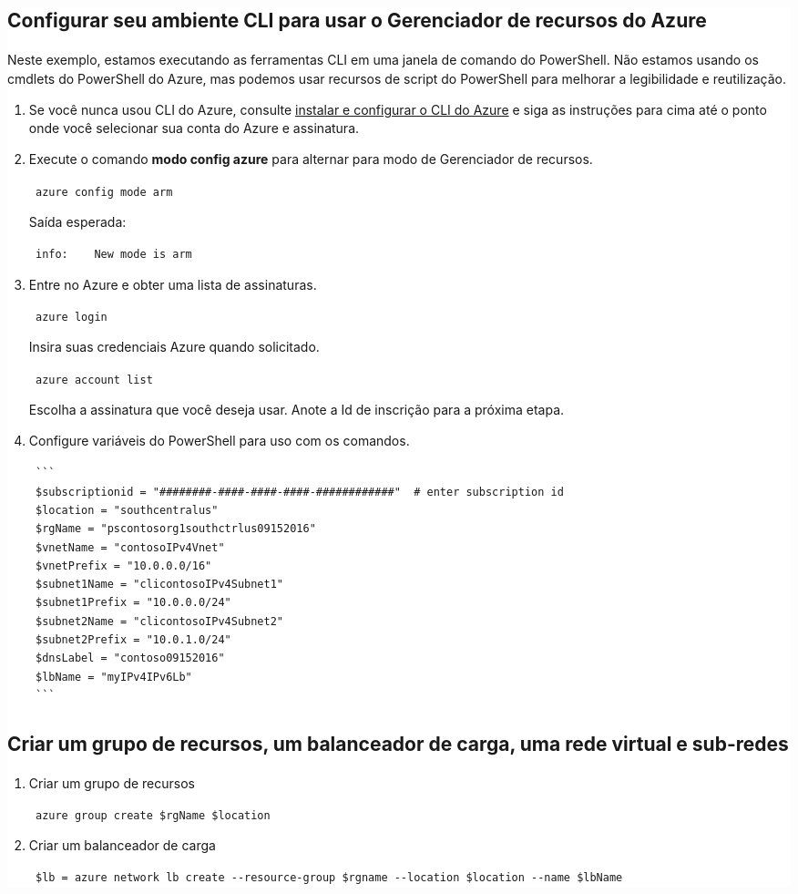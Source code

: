 ## <a name="set-up-your-cli-environment-to-use-azure-resource-manager"></a>Configurar seu ambiente CLI para usar o Gerenciador de recursos do Azure

Neste exemplo, estamos executando as ferramentas CLI em uma janela de comando do PowerShell. Não estamos usando os cmdlets do PowerShell do Azure, mas podemos usar recursos de script do PowerShell para melhorar a legibilidade e reutilização.

1. Se você nunca usou CLI do Azure, consulte [instalar e configurar o CLI do Azure](../../articles/xplat-cli-install.md) e siga as instruções para cima até o ponto onde você selecionar sua conta do Azure e assinatura.

2. Execute o comando **modo config azure** para alternar para modo de Gerenciador de recursos.

        azure config mode arm

    Saída esperada:

        info:    New mode is arm

3. Entre no Azure e obter uma lista de assinaturas.

        azure login

    Insira suas credenciais Azure quando solicitado.

        azure account list

    Escolha a assinatura que você deseja usar. Anote a Id de inscrição para a próxima etapa.

4. Configure variáveis do PowerShell para uso com os comandos.

        ```
        $subscriptionid = "########-####-####-####-############"  # enter subscription id
        $location = "southcentralus"
        $rgName = "pscontosorg1southctrlus09152016"
        $vnetName = "contosoIPv4Vnet"
        $vnetPrefix = "10.0.0.0/16"
        $subnet1Name = "clicontosoIPv4Subnet1"
        $subnet1Prefix = "10.0.0.0/24"
        $subnet2Name = "clicontosoIPv4Subnet2"
        $subnet2Prefix = "10.0.1.0/24"
        $dnsLabel = "contoso09152016"
        $lbName = "myIPv4IPv6Lb"
        ```

## <a name="create-a-resource-group-a-load-balancer-a-virtual-network-and-subnets"></a>Criar um grupo de recursos, um balanceador de carga, uma rede virtual e sub-redes

1. Criar um grupo de recursos

        azure group create $rgName $location

2. Criar um balanceador de carga

        $lb = azure network lb create --resource-group $rgname --location $location --name $lbName
